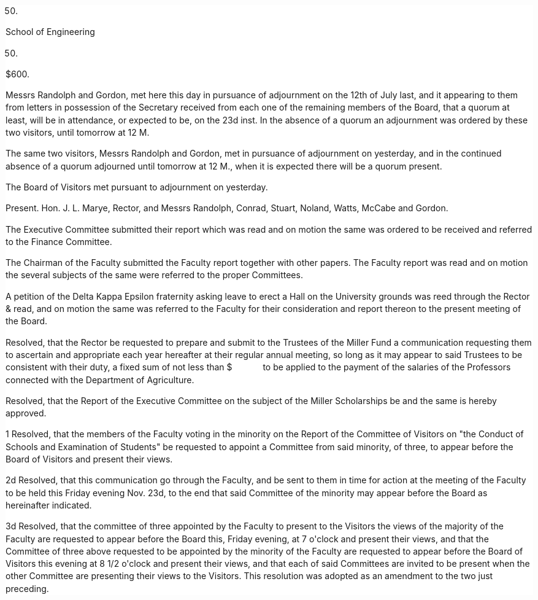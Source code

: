 50.

School of Engineering

50.

$600.

Messrs Randolph and Gordon, met here this day in pursuance of adjournment on the 12th of July last, and it appearing to them from letters in possession of the Secretary received from each one of the remaining members of the Board, that a quorum at least, will be in attendance, or expected to be, on the 23d inst. In the absence of a quorum an adjournment was ordered by these two visitors, until tomorrow at 12 M.

The same two visitors, Messrs Randolph and Gordon, met in pursuance of adjournment on yesterday, and in the continued absence of a quorum adjourned until tomorrow at 12 M., when it is expected there will be a quorum present.

The Board of Visitors met pursuant to adjournment on yesterday.

Present. Hon. J. L. Marye, Rector, and Messrs Randolph, Conrad, Stuart, Noland, Watts, McCabe and Gordon.

The Executive Committee submitted their report which was read and on motion the same was ordered to be received and referred to the Finance Committee.

The Chairman of the Faculty submitted the Faculty report together with other papers. The Faculty report was read and on motion the several subjects of the same were referred to the proper Committees.

A petition of the Delta Kappa Epsilon fraternity asking leave to erect a Hall on the University grounds was reed through the Rector & read, and on motion the same was referred to the Faculty for their consideration and report thereon to the present meeting of the Board.

Resolved, that the Rector be requested to prepare and submit to the Trustees of the Miller Fund a communication requesting them to ascertain and appropriate each year hereafter at their regular annual meeting, so long as it may appear to said Trustees to be consistent with their duty, a fixed sum of not less than $     to be applied to the payment of the salaries of the Professors connected with the Department of Agriculture.

Resolved, that the Report of the Executive Committee on the subject of the Miller Scholarships be and the same is hereby approved.

1 Resolved, that the members of the Faculty voting in the minority on the Report of the Committee of Visitors on "the Conduct of Schools and Examination of Students" be requested to appoint a Committee from said minority, of three, to appear before the Board of Visitors and present their views.

2d Resolved, that this communication go through the Faculty, and be sent to them in time for action at the meeting of the Faculty to be held this Friday evening Nov. 23d, to the end that said Committee of the minority may appear before the Board as hereinafter indicated.

3d Resolved, that the committee of three appointed by the Faculty to present to the Visitors the views of the majority of the Faculty are requested to appear before the Board this, Friday evening, at 7 o'clock and present their views, and that the Committee of three above requested to be appointed by the minority of the Faculty are requested to appear before the Board of Visitors this evening at 8 1/2 o'clock and present their views, and that each of said Committees are invited to be present when the other Committee are presenting their views to the Visitors. This resolution was adopted as an amendment to the two just preceding.
